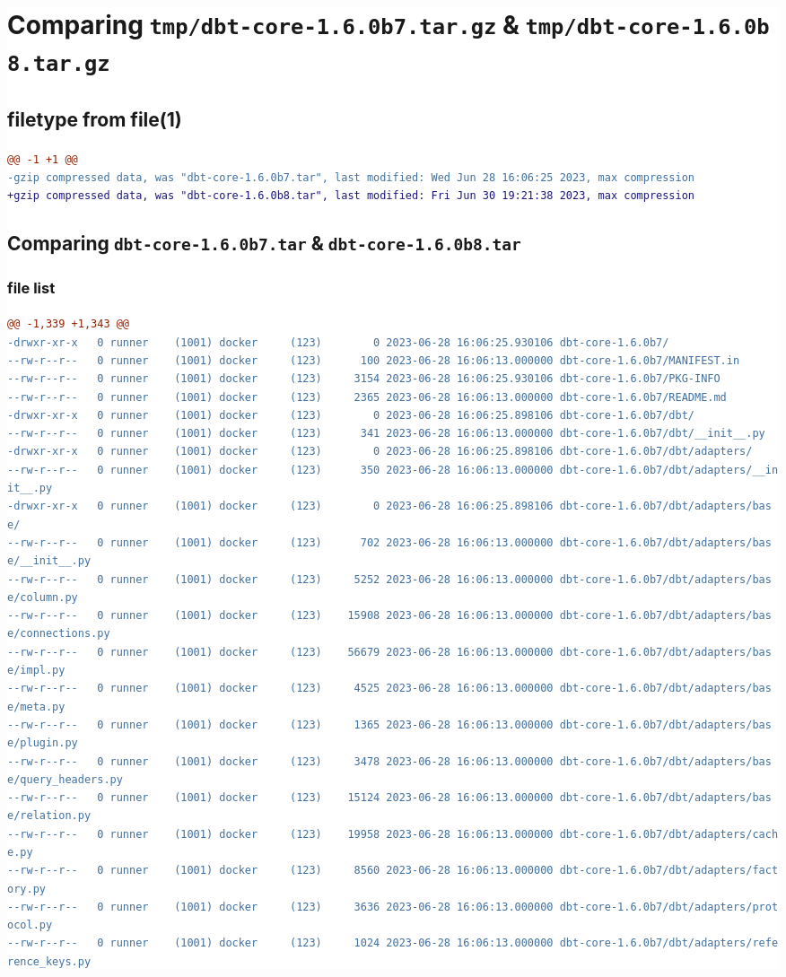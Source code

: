 # Comparing `tmp/dbt-core-1.6.0b7.tar.gz` & `tmp/dbt-core-1.6.0b8.tar.gz`

## filetype from file(1)

```diff
@@ -1 +1 @@
-gzip compressed data, was "dbt-core-1.6.0b7.tar", last modified: Wed Jun 28 16:06:25 2023, max compression
+gzip compressed data, was "dbt-core-1.6.0b8.tar", last modified: Fri Jun 30 19:21:38 2023, max compression
```

## Comparing `dbt-core-1.6.0b7.tar` & `dbt-core-1.6.0b8.tar`

### file list

```diff
@@ -1,339 +1,343 @@
-drwxr-xr-x   0 runner    (1001) docker     (123)        0 2023-06-28 16:06:25.930106 dbt-core-1.6.0b7/
--rw-r--r--   0 runner    (1001) docker     (123)      100 2023-06-28 16:06:13.000000 dbt-core-1.6.0b7/MANIFEST.in
--rw-r--r--   0 runner    (1001) docker     (123)     3154 2023-06-28 16:06:25.930106 dbt-core-1.6.0b7/PKG-INFO
--rw-r--r--   0 runner    (1001) docker     (123)     2365 2023-06-28 16:06:13.000000 dbt-core-1.6.0b7/README.md
-drwxr-xr-x   0 runner    (1001) docker     (123)        0 2023-06-28 16:06:25.898106 dbt-core-1.6.0b7/dbt/
--rw-r--r--   0 runner    (1001) docker     (123)      341 2023-06-28 16:06:13.000000 dbt-core-1.6.0b7/dbt/__init__.py
-drwxr-xr-x   0 runner    (1001) docker     (123)        0 2023-06-28 16:06:25.898106 dbt-core-1.6.0b7/dbt/adapters/
--rw-r--r--   0 runner    (1001) docker     (123)      350 2023-06-28 16:06:13.000000 dbt-core-1.6.0b7/dbt/adapters/__init__.py
-drwxr-xr-x   0 runner    (1001) docker     (123)        0 2023-06-28 16:06:25.898106 dbt-core-1.6.0b7/dbt/adapters/base/
--rw-r--r--   0 runner    (1001) docker     (123)      702 2023-06-28 16:06:13.000000 dbt-core-1.6.0b7/dbt/adapters/base/__init__.py
--rw-r--r--   0 runner    (1001) docker     (123)     5252 2023-06-28 16:06:13.000000 dbt-core-1.6.0b7/dbt/adapters/base/column.py
--rw-r--r--   0 runner    (1001) docker     (123)    15908 2023-06-28 16:06:13.000000 dbt-core-1.6.0b7/dbt/adapters/base/connections.py
--rw-r--r--   0 runner    (1001) docker     (123)    56679 2023-06-28 16:06:13.000000 dbt-core-1.6.0b7/dbt/adapters/base/impl.py
--rw-r--r--   0 runner    (1001) docker     (123)     4525 2023-06-28 16:06:13.000000 dbt-core-1.6.0b7/dbt/adapters/base/meta.py
--rw-r--r--   0 runner    (1001) docker     (123)     1365 2023-06-28 16:06:13.000000 dbt-core-1.6.0b7/dbt/adapters/base/plugin.py
--rw-r--r--   0 runner    (1001) docker     (123)     3478 2023-06-28 16:06:13.000000 dbt-core-1.6.0b7/dbt/adapters/base/query_headers.py
--rw-r--r--   0 runner    (1001) docker     (123)    15124 2023-06-28 16:06:13.000000 dbt-core-1.6.0b7/dbt/adapters/base/relation.py
--rw-r--r--   0 runner    (1001) docker     (123)    19958 2023-06-28 16:06:13.000000 dbt-core-1.6.0b7/dbt/adapters/cache.py
--rw-r--r--   0 runner    (1001) docker     (123)     8560 2023-06-28 16:06:13.000000 dbt-core-1.6.0b7/dbt/adapters/factory.py
--rw-r--r--   0 runner    (1001) docker     (123)     3636 2023-06-28 16:06:13.000000 dbt-core-1.6.0b7/dbt/adapters/protocol.py
--rw-r--r--   0 runner    (1001) docker     (123)     1024 2023-06-28 16:06:13.000000 dbt-core-1.6.0b7/dbt/adapters/reference_keys.py
```
